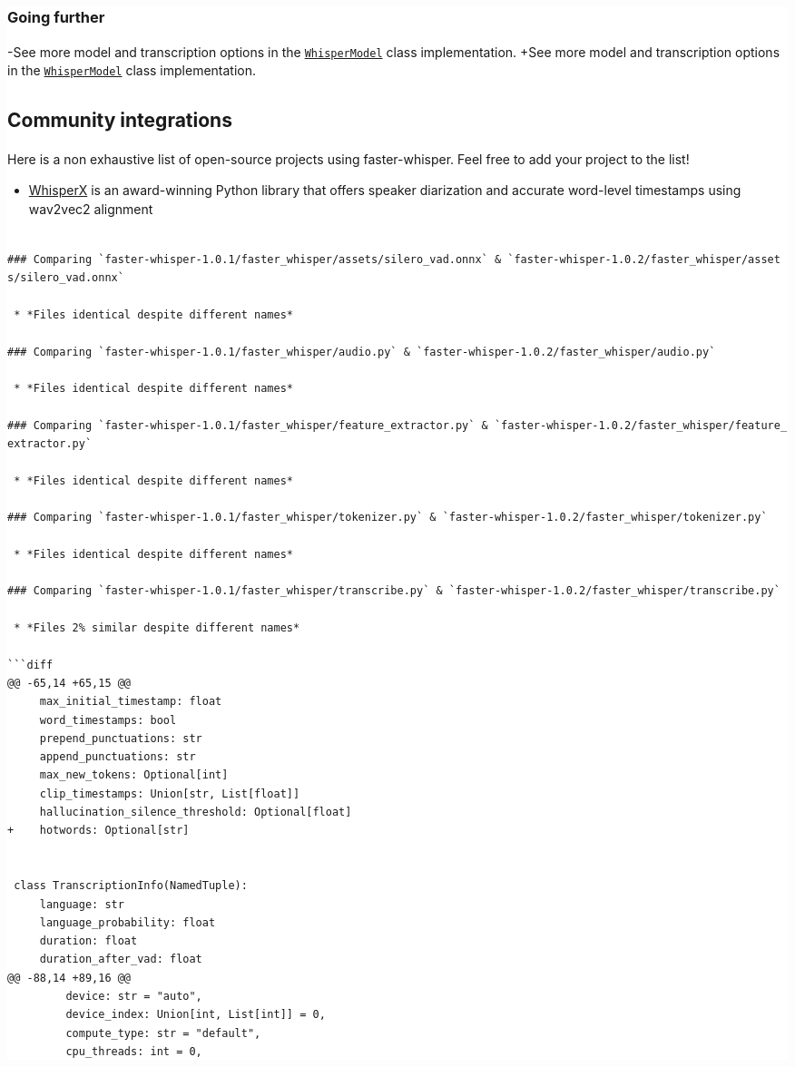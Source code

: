  ### Going further
 
-See more model and transcription options in the [`WhisperModel`](https://github.com/guillaumekln/faster-whisper/blob/master/faster_whisper/transcribe.py) class implementation.
+See more model and transcription options in the [`WhisperModel`](https://github.com/SYSTRAN/faster-whisper/blob/master/faster_whisper/transcribe.py) class implementation.
 
 ## Community integrations
 
 Here is a non exhaustive list of open-source projects using faster-whisper. Feel free to add your project to the list!
 
 
 * [WhisperX](https://github.com/m-bain/whisperX) is an award-winning Python library that offers speaker diarization and accurate word-level timestamps using wav2vec2 alignment
```

### Comparing `faster-whisper-1.0.1/faster_whisper/assets/silero_vad.onnx` & `faster-whisper-1.0.2/faster_whisper/assets/silero_vad.onnx`

 * *Files identical despite different names*

### Comparing `faster-whisper-1.0.1/faster_whisper/audio.py` & `faster-whisper-1.0.2/faster_whisper/audio.py`

 * *Files identical despite different names*

### Comparing `faster-whisper-1.0.1/faster_whisper/feature_extractor.py` & `faster-whisper-1.0.2/faster_whisper/feature_extractor.py`

 * *Files identical despite different names*

### Comparing `faster-whisper-1.0.1/faster_whisper/tokenizer.py` & `faster-whisper-1.0.2/faster_whisper/tokenizer.py`

 * *Files identical despite different names*

### Comparing `faster-whisper-1.0.1/faster_whisper/transcribe.py` & `faster-whisper-1.0.2/faster_whisper/transcribe.py`

 * *Files 2% similar despite different names*

```diff
@@ -65,14 +65,15 @@
     max_initial_timestamp: float
     word_timestamps: bool
     prepend_punctuations: str
     append_punctuations: str
     max_new_tokens: Optional[int]
     clip_timestamps: Union[str, List[float]]
     hallucination_silence_threshold: Optional[float]
+    hotwords: Optional[str]
 
 
 class TranscriptionInfo(NamedTuple):
     language: str
     language_probability: float
     duration: float
     duration_after_vad: float
@@ -88,14 +89,16 @@
         device: str = "auto",
         device_index: Union[int, List[int]] = 0,
         compute_type: str = "default",
         cpu_threads: int = 0,
```